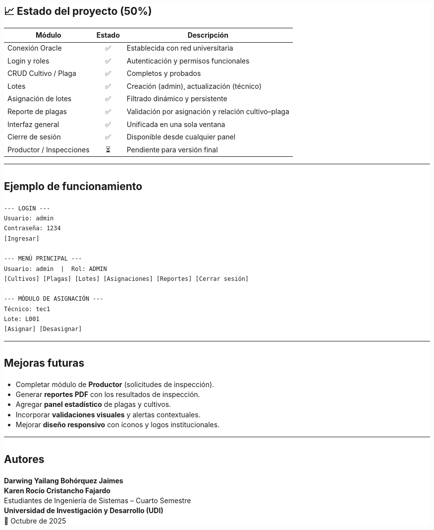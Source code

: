 
## 📈 Estado del proyecto (50%)

| Módulo | Estado | Descripción |
|--------|:------:|-------------|
| Conexión Oracle | ✅ | Establecida con red universitaria |
| Login y roles | ✅ | Autenticación y permisos funcionales |
| CRUD Cultivo / Plaga | ✅ | Completos y probados |
| Lotes | ✅ | Creación (admin), actualización (técnico) |
| Asignación de lotes | ✅ | Filtrado dinámico y persistente |
| Reporte de plagas | ✅ | Validación por asignación y relación cultivo–plaga |
| Interfaz general | ✅ | Unificada en una sola ventana |
| Cierre de sesión | ✅ | Disponible desde cualquier panel |
| Productor / Inspecciones | ⏳ | Pendiente para versión final |

---

## Ejemplo de funcionamiento

```plaintext
--- LOGIN ---
Usuario: admin
Contraseña: 1234
[Ingresar]

--- MENÚ PRINCIPAL ---
Usuario: admin  |  Rol: ADMIN
[Cultivos] [Plagas] [Lotes] [Asignaciones] [Reportes] [Cerrar sesión]

--- MÓDULO DE ASIGNACIÓN ---
Técnico: tec1
Lote: L001
[Asignar] [Desasignar]
```

---

## Mejoras futuras

- Completar módulo de **Productor** (solicitudes de inspección).  
- Generar **reportes PDF** con los resultados de inspección.  
- Agregar **panel estadístico** de plagas y cultivos.  
- Incorporar **validaciones visuales** y alertas contextuales.  
- Mejorar **diseño responsivo** con íconos y logos institucionales.  

---

## Autores

**Darwing Yailang Bohórquez Jaimes**  
**Karen Rocío Cristancho Fajardo**  
Estudiantes de Ingeniería de Sistemas – Cuarto Semestre  
**Universidad de Investigación y Desarrollo (UDI)**  
📅 Octubre de 2025
